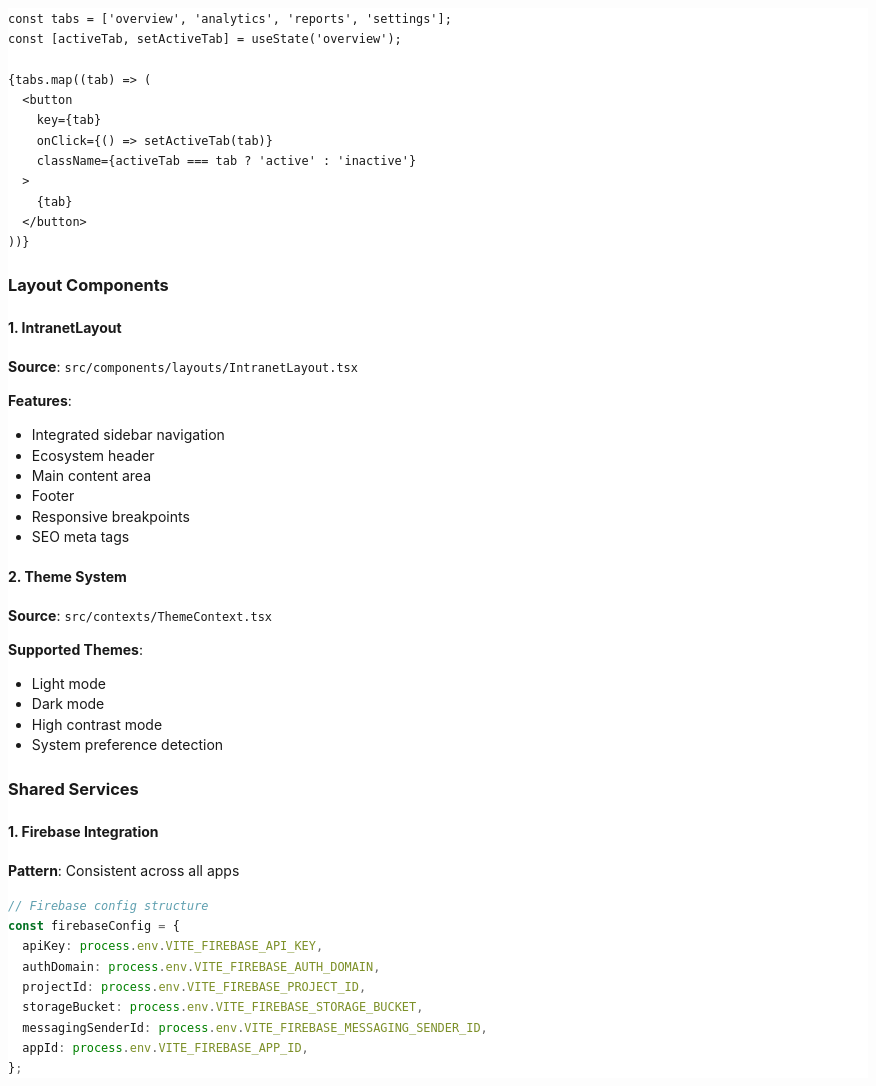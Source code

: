 ```tsx
const tabs = ['overview', 'analytics', 'reports', 'settings'];
const [activeTab, setActiveTab] = useState('overview');

{tabs.map((tab) => (
  <button
    key={tab}
    onClick={() => setActiveTab(tab)}
    className={activeTab === tab ? 'active' : 'inactive'}
  >
    {tab}
  </button>
))}
```

### Layout Components

#### 1. IntranetLayout
**Source**: `src/components/layouts/IntranetLayout.tsx`

**Features**:
- Integrated sidebar navigation
- Ecosystem header
- Main content area
- Footer
- Responsive breakpoints
- SEO meta tags

#### 2. Theme System
**Source**: `src/contexts/ThemeContext.tsx`

**Supported Themes**:
- Light mode
- Dark mode
- High contrast mode
- System preference detection

### Shared Services

#### 1. Firebase Integration
**Pattern**: Consistent across all apps

```typescript
// Firebase config structure
const firebaseConfig = {
  apiKey: process.env.VITE_FIREBASE_API_KEY,
  authDomain: process.env.VITE_FIREBASE_AUTH_DOMAIN,
  projectId: process.env.VITE_FIREBASE_PROJECT_ID,
  storageBucket: process.env.VITE_FIREBASE_STORAGE_BUCKET,
  messagingSenderId: process.env.VITE_FIREBASE_MESSAGING_SENDER_ID,
  appId: process.env.VITE_FIREBASE_APP_ID,
};
```
